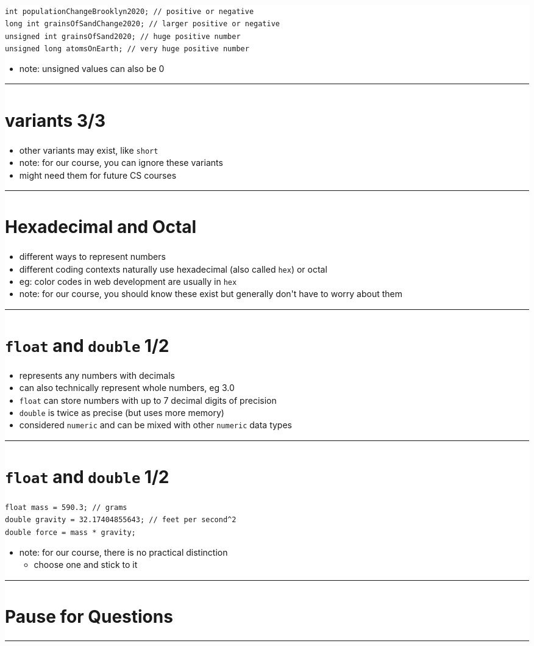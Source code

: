 ```
int populationChangeBrooklyn2020; // positive or negative
long int grainsOfSandChange2020; // larger positive or negative
unsigned int grainsOfSand2020; // huge positive number
unsigned long atomsOnEarth; // very huge positive number
```

- note: unsigned values can also be 0

---

# variants 3/3

- other variants may exist, like `short`
- note: for our course, you can ignore these variants
- might need them for future CS courses

---

# Hexadecimal and Octal

- different ways to represent numbers
- different coding contexts naturally use hexadecimal (also called `hex`) or octal
- eg: color codes in web development are usually in `hex`
- note: for our course, you should know these exist but generally don't have to worry about them

---

# `float` and `double` 1/2

- represents any numbers with decimals
- can also technically represent whole numbers, eg 3.0
- `float` can store numbers with up to 7 decimal digits of precision
- `double` is twice as precise (but uses more memory)
- considered `numeric` and can be mixed with other `numeric` data types

---

# `float` and `double` 1/2

```
float mass = 590.3; // grams
double gravity = 32.17404855643; // feet per second^2
double force = mass * gravity;
```

- note: for our course, there is no practical distinction
  - choose one and stick to it

---

# Pause for Questions

---